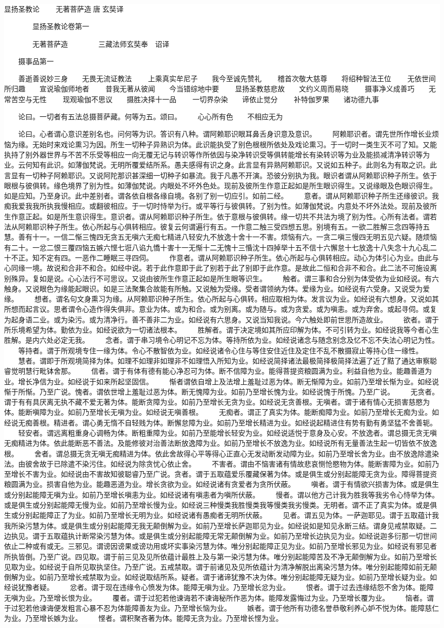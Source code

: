   显扬圣教论
　　无著菩萨造  唐 玄奘译




　　　　显扬圣教论卷第一

　　　　无著菩萨造
　　　　三藏法师玄奘奉　诏译

　　摄事品第一

　　善逝善说妙三身　　无畏无流证教法
　　上乘真实牟尼子　　我今至诚先赞礼
　　稽首次敬大慈尊　　将绍种智法王位
　　无依世间所归趣　　宣说瑜伽师地者
　　昔我无著从彼闻　　今当错综地中要
　　显扬圣教慈悲故　　文约义周而易晓
　　摄事净义成善巧　　无常苦空与无性
　　现观瑜伽不思议　　摄胜决择十一品
　　一切界杂染　　谛依止觉分
　　补特伽罗果　　诸功德九事

　　论曰。一切者有五法总摄菩萨藏。何等为五。颂曰。
　　心心所有色　　不相应无为

　　论曰。心者谓心意识差别名也。问何等为识。答识有八种。谓阿赖耶识眼耳鼻舌身识意及意识。
　　阿赖耶识者。谓先世所作增长业烦恼为缘。无始时来戏论熏习为因。所生一切种子异熟识为体。此识能执受了别色根根所依处及戏论熏习。于一切时一类生灭不可了知。又能执持了别外器世界与不苦不乐受等相应一向无覆无记与转识等作所依因与染净转识受等俱转能增长有染转识等为业及能损减清净转识等为业。云何知有此识。如薄伽梵说。无明所覆爱结所系。愚夫感得有识之身。此言显有异熟阿赖耶识。又说如五种子。此则名为有取之识。此言显有一切种子阿赖耶识。又说阿陀那识甚深细一切种子如暴流。我于凡愚不开演。恐彼分别执为我。眼识者谓从阿赖耶识种子所生。依于眼根与彼俱转。缘色境界了别为性。如薄伽梵说。内眼处不坏外色处。现前及彼所生作意正起如是所生眼识得生。又说缘眼及色眼识得生。如是应知。乃至身识。此中差别者。谓各依自根各缘自境。各别了别一切应引。如前二经。
　　意者。谓从阿赖耶识种子所生还缘彼识。我痴我爱我我所执我慢相应。或翻彼相应。于一切时恃举为行。或平等行与彼俱转。了别为性。如薄伽梵说。内意处不坏外法处。现前及彼所生作意正起。如是所生意识得生。意识者。谓从阿赖耶识种子所生。依于意根与彼俱转。缘一切共不共法为境了别为性。心所有法者。谓若法从阿赖耶识种子所生。依心所起与心俱转相应。彼复云何谓遍行有五。一作意二触三受四想五思。别境有五。一欲二胜解三念四等持五慧。善有十一。一信二惭三愧四无贪五无嗔六无痴七精进八轻安九不放逸十舍十一不害。烦恼有六。一贪二嗔三慢四无明五见六疑。随烦恼有二十。一忿二恨三覆四恼五嫉六悭七诳八谄九憍十害十一无惭十二无愧十三惛沈十四掉举十五不信十六懈怠十七放逸十八失念十九心乱二十不正。知不定有四。一恶作二睡眠三寻四伺。
　　作意者。谓从阿赖耶识种子所生。依心所起与心俱转相应。动心为体引心为业。由此与心同缘一境。故说和合非不和合。如经中说。若于此作意即于此了别若于此了别即于此作意。是故此二恒和合非不和合。此二法不可施设离别殊异。复如是说。心心法行不可思议。又说由彼所生作意正起如是所生眼等识生。
　　触者。谓三事和合分别为体受依为业如经说。有六触身。又说眼色为缘能起眼识。如是三法聚集合故能有所触。又说触为受缘。受者谓领纳为体。爱缘为业。如经说有六受身。又说受为爱缘。
　　想者。谓名句文身熏习为缘。从阿赖耶识种子所生。依心所起与心俱转。相应取相为体。发言议为业。如经说有六想身。又说如其所想而起言议。思者谓令心造作得失俱非。意业为体。或为和合。或为别离。或为随与。或为贪爱。或为嗔恚。或为弃舍。或起寻伺。或复为起身语二业。或为染污。或为清净行。善不善非二为业。如经说有六思身。又说当知我说。今六触处即前世思所造故业。
　　欲者。谓于所乐境希望为体。勤依为业。如经说欲为一切诸法根本。
　　胜解者。谓于决定境如其所应印解为体。不可引转为业。如经说我等今者心生胜解。是内六处必定无我。
　　念者。谓于串习境令心明记不忘为体。等持所依为业。如经说诸念与随念别念及忆不忘不失法心明记为性。
　　等持者。谓于所观境专住一缘为体。令心不散智依为业。如经说诸令心住与等住安住近住及定住不乱不散摄寂止等持心住一缘性。
　　慧者。谓即于所观境简择为体。如理不如理非如理非不如理悟入所知为业。如经说简择诸法最极简择极简择法遍了近了黠了通达审察聪睿觉明慧行毗钵舍那。
　　信者。谓于有体有德有能心净忍可为体。断不信障为业。能得菩提资粮圆满为业。利益自他为业。能趣善道为业。增长净信为业。如经说于如来所起坚固信。
　　惭者谓依自增上及法增上羞耻过恶为体。断无惭障为业。如前乃至增长惭为业。如经说惭于所惭。乃至广说。愧者。谓依世增上羞耻过恶为体。断无愧障为业。如前乃至增长愧为业。如经说愧于所愧。乃至广说。
　　无贪者。谓于有有具厌离无执不藏不爱无著为体。能断贪障为业。如前乃至增长无贪为业。如经说无贪善根。无嗔者。谓于诸有情心无损害慈愍为体。能断嗔障为业。如前乃至增长无嗔为业。如经说无嗔善根。
　　无痴者。谓正了真实为体。能断痴障为业。如前乃至增长无痴为业。如经说无痴善根。精进者。谓心勇无惰不自轻贱为体。断懈怠障为业。如前乃至增长精进为业。如经说起精进住有势有勤有勇坚猛不舍善轭。
　　轻安者。谓远离粗重身心调畅为体。断粗重障为业。如前乃至能增长轻安为业。如经说适悦于意身及心安。不放逸者。谓总摄无贪无嗔无痴精进为体。依此能断恶不善法。及能修彼对治善法断放逸障为业。如前乃至增长不放逸为业。如经说所有无量善法生起一切皆依不放逸根。
　　舍者。谓总摄无贪无嗔无痴精进为体。依此舍故得心平等得心正直心无发动断发动障为业。如前乃至增长舍为业。由不放逸除遣染法。由彼舍故于已除遣不染污住。如经说为除贪忧心依止舍。
　　不害者。谓由不恼害诸有情故悲哀恻怆愍物为体。能断害障为业。如前乃至增长不害为业。如经说由不害故知彼聪睿乃至广说。贪者。谓于五取蕴爱乐覆藏保著为体。或是俱生或分别起能障无贪为业。障得菩提资粮圆满为业。损害自他为业。能趣恶道为业。增长贪欲为业。如经说诸有贪爱者为贪所伏蔽。
　　嗔者。谓于有情欲兴损害为体。或是俱生或分别起能障无嗔为业。如前乃至增长嗔恚为业。如经说诸有嗔恚者为嗔所伏蔽。
　　慢者。谓以他方己计我为胜我等我劣令心恃举为体。或是俱生或分别起能障无慢为业。如前乃至增长慢为业。如经说三种慢类我胜慢类我等慢类我劣慢类。无明者。谓不正了真实为体。或是俱生或分别起能障正了为业。如前乃至增长无明为业。如经说诸有愚痴者无明所伏蔽。
　　见者。谓五见为体。一萨迦耶见。谓于五取蕴计我我所染污慧为体。或是俱生或分别起能障无我无颠倒解为业。如前乃至增长萨迦耶见为业。如经说如是知见永断三结。谓身见戒禁取疑。二边执见。谓于五取蕴执计断常染污慧为体。或是俱生或分别起能障无常无颠倒解为业。如前乃至增长边执见为业。如经说迦多衍那一切世间依止二种或有或无。三邪见。谓谤因谤果或谤功用或坏实事染污慧为体。唯分别起能障正见为业。如前乃至增长邪见为业。如经说有邪见者所执皆倒。乃至广说。四见取。谓于前三见及见所依蕴计最胜上及与第一染污慧为体。唯分别起能障苦及不净无颠倒解为业。如前乃至增长见取为业。如经说于自所见取执坚住。乃至广说。五戒禁取。谓于前诸见及见所依蕴计为清净解脱出离染污慧为体。唯分别起能障如前无颠倒解为业。如前乃至增长戒禁取为业。如经说取结所系。疑者。谓于诸谛犹豫不决为体。唯分别起能障无疑为业。如前乃至增长疑为业。如经说犹豫者疑。
　　忿者。谓于现在违缘令心愤发为体。能障无嗔为业。乃至增长忿为业。
　　恨者。谓于过去违缘结怨不舍为体。能障无嗔为业。乃至增长恨为业。
　　覆者。谓于过犯若他谏诲若不谏诲秘所作恶为体。能障发露悔过为业。乃至增长覆为业。
　　恼者。谓于过犯若他谏诲便发粗言心暴不忍为体能障善友为业。乃至增长恼为业。
　　嫉者。谓于他所有功德名誉恭敬利养心妒不悦为体。能障慈仁为业。乃至增长嫉为业。
　　悭者。谓积聚吝著为体。能障无贪为业。乃至增长悭为业。